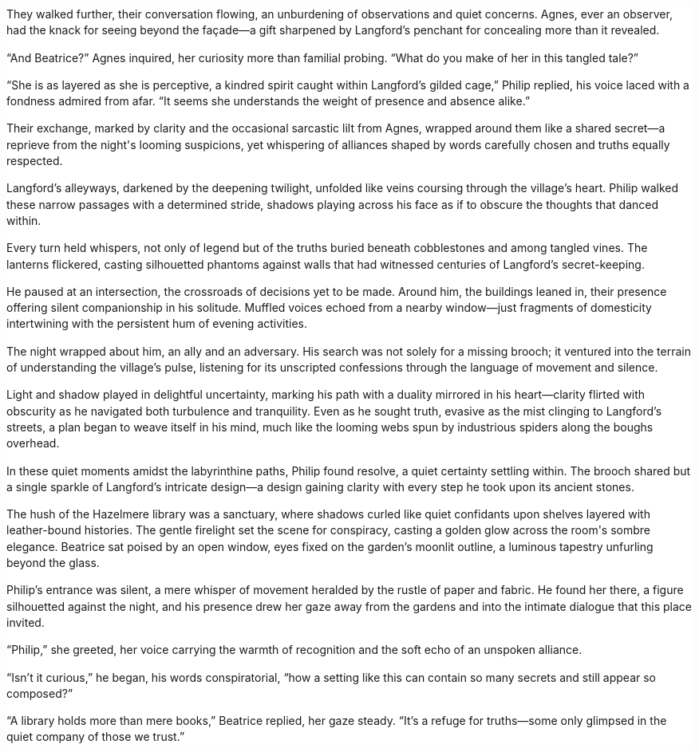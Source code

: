 They walked further, their conversation flowing, an unburdening of observations and quiet concerns. Agnes, ever an observer, had the knack for seeing beyond the façade—a gift sharpened by Langford’s penchant for concealing more than it revealed.

“And Beatrice?” Agnes inquired, her curiosity more than familial probing. “What do you make of her in this tangled tale?”

“She is as layered as she is perceptive, a kindred spirit caught within Langford’s gilded cage,” Philip replied, his voice laced with a fondness admired from afar. “It seems she understands the weight of presence and absence alike.”

Their exchange, marked by clarity and the occasional sarcastic lilt from Agnes, wrapped around them like a shared secret—a reprieve from the night's looming suspicions, yet whispering of alliances shaped by words carefully chosen and truths equally respected.

Langford’s alleyways, darkened by the deepening twilight, unfolded like veins coursing through the village’s heart. Philip walked these narrow passages with a determined stride, shadows playing across his face as if to obscure the thoughts that danced within.

Every turn held whispers, not only of legend but of the truths buried beneath cobblestones and among tangled vines. The lanterns flickered, casting silhouetted phantoms against walls that had witnessed centuries of Langford’s secret-keeping.

He paused at an intersection, the crossroads of decisions yet to be made. Around him, the buildings leaned in, their presence offering silent companionship in his solitude. Muffled voices echoed from a nearby window—just fragments of domesticity intertwining with the persistent hum of evening activities.

The night wrapped about him, an ally and an adversary. His search was not solely for a missing brooch; it ventured into the terrain of understanding the village’s pulse, listening for its unscripted confessions through the language of movement and silence.

Light and shadow played in delightful uncertainty, marking his path with a duality mirrored in his heart—clarity flirted with obscurity as he navigated both turbulence and tranquility. Even as he sought truth, evasive as the mist clinging to Langford’s streets, a plan began to weave itself in his mind, much like the looming webs spun by industrious spiders along the boughs overhead.

In these quiet moments amidst the labyrinthine paths, Philip found resolve, a quiet certainty settling within. The brooch shared but a single sparkle of Langford’s intricate design—a design gaining clarity with every step he took upon its ancient stones.

The hush of the Hazelmere library was a sanctuary, where shadows curled like quiet confidants upon shelves layered with leather-bound histories. The gentle firelight set the scene for conspiracy, casting a golden glow across the room's sombre elegance. Beatrice sat poised by an open window, eyes fixed on the garden’s moonlit outline, a luminous tapestry unfurling beyond the glass.

Philip’s entrance was silent, a mere whisper of movement heralded by the rustle of paper and fabric. He found her there, a figure silhouetted against the night, and his presence drew her gaze away from the gardens and into the intimate dialogue that this place invited.

“Philip,” she greeted, her voice carrying the warmth of recognition and the soft echo of an unspoken alliance.

“Isn’t it curious,” he began, his words conspiratorial, “how a setting like this can contain so many secrets and still appear so composed?”

“A library holds more than mere books,” Beatrice replied, her gaze steady. “It’s a refuge for truths—some only glimpsed in the quiet company of those we trust.”
